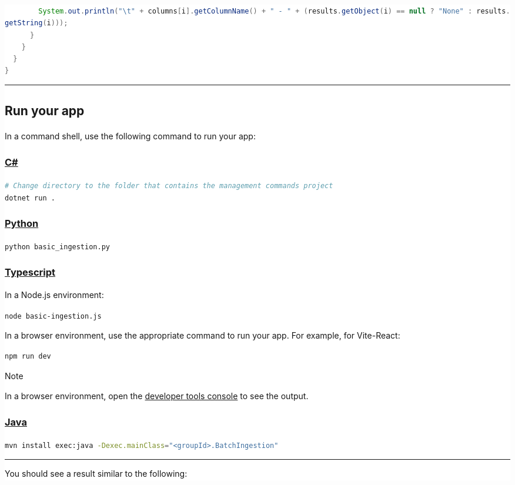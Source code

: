 ```java
        System.out.println("\t" + columns[i].getColumnName() + " - " + (results.getObject(i) == null ? "None" : results.getString(i)));
      }
    }
  }
}
```

---

## Run your app

In a command shell, use the following command to run your app:

### [C\#](#tab/csharp)

```bash
# Change directory to the folder that contains the management commands project
dotnet run .
```

### [Python](#tab/python)

```bash
python basic_ingestion.py
```

### [Typescript](#tab/typescript)

In a Node.js environment:

```bash
node basic-ingestion.js
```

In a browser environment, use the appropriate command to run your app. For example, for Vite-React:

```bash
npm run dev
```

> [!NOTE]
> In a browser environment, open the [developer tools console](/microsoft-edge/devtools-guide-chromium/console/) to see the output.



### [Java](#tab/java)

```bash
mvn install exec:java -Dexec.mainClass="<groupId>.BatchIngestion"
```

---

You should see a result similar to the following:
